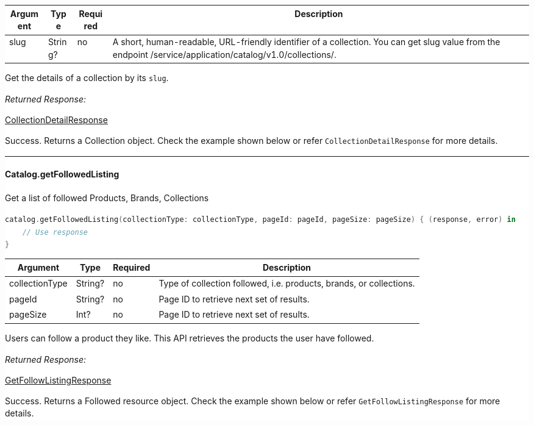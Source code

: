 

| Argument  |  Type  | Required | Description |
| --------- | -----  | -------- | ----------- |  
| slug | String? | no | A short, human-readable, URL-friendly identifier of a collection. You can get slug value from the endpoint /service/application/catalog/v1.0/collections/. |  



Get the details of a collection by its `slug`.

*Returned Response:*




[CollectionDetailResponse](#CollectionDetailResponse)

Success. Returns a Collection object. Check the example shown below or refer `CollectionDetailResponse` for more details.






---


#### Catalog.getFollowedListing
Get a list of followed Products, Brands, Collections



```swift
catalog.getFollowedListing(collectionType: collectionType, pageId: pageId, pageSize: pageSize) { (response, error) in
    // Use response
}
```



| Argument  |  Type  | Required | Description |
| --------- | -----  | -------- | ----------- |  
| collectionType | String? | no | Type of collection followed, i.e. products, brands, or collections. |    
| pageId | String? | no | Page ID to retrieve next set of results. |    
| pageSize | Int? | no | Page ID to retrieve next set of results. |  



Users can follow a product they like. This API retrieves the products the user have followed.

*Returned Response:*




[GetFollowListingResponse](#GetFollowListingResponse)

Success. Returns a Followed resource object. Check the example shown below or refer `GetFollowListingResponse` for more details.



